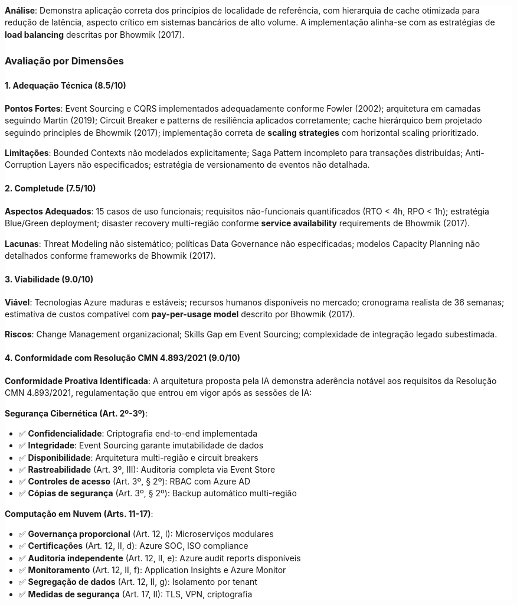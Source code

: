 **Análise**: Demonstra aplicação correta dos princípios de localidade de referência, com hierarquia de cache otimizada para redução de latência, aspecto crítico em sistemas bancários de alto volume. A implementação alinha-se com as estratégias de **load balancing** descritas por Bhowmik (2017).

### Avaliação por Dimensões

#### 1. Adequação Técnica (8.5/10)

**Pontos Fortes**: Event Sourcing e CQRS implementados adequadamente conforme Fowler (2002); arquitetura em camadas seguindo Martin (2019); Circuit Breaker e patterns de resiliência aplicados corretamente; cache hierárquico bem projetado seguindo principles de Bhowmik (2017); implementação correta de **scaling strategies** com horizontal scaling prioritizado.

**Limitações**: Bounded Contexts não modelados explicitamente; Saga Pattern incompleto para transações distribuídas; Anti-Corruption Layers não especificados; estratégia de versionamento de eventos não detalhada.

#### 2. Completude (7.5/10)

**Aspectos Adequados**: 15 casos de uso funcionais; requisitos não-funcionais quantificados (RTO < 4h, RPO < 1h); estratégia Blue/Green deployment; disaster recovery multi-região conforme **service availability** requirements de Bhowmik (2017).

**Lacunas**: Threat Modeling não sistemático; políticas Data Governance não especificadas; modelos Capacity Planning não detalhados conforme frameworks de Bhowmik (2017).

#### 3. Viabilidade (9.0/10)

**Viável**: Tecnologias Azure maduras e estáveis; recursos humanos disponíveis no mercado; cronograma realista de 36 semanas; estimativa de custos compatível com **pay-per-usage model** descrito por Bhowmik (2017).

**Riscos**: Change Management organizacional; Skills Gap em Event Sourcing; complexidade de integração legado subestimada.

#### 4. Conformidade com Resolução CMN 4.893/2021 (9.0/10)

**Conformidade Proativa Identificada**: A arquitetura proposta pela IA demonstra aderência notável aos requisitos da Resolução CMN 4.893/2021, regulamentação que entrou em vigor após as sessões de IA:

**Segurança Cibernética (Art. 2º-3º)**:
- ✅ **Confidencialidade**: Criptografia end-to-end implementada
- ✅ **Integridade**: Event Sourcing garante imutabilidade de dados  
- ✅ **Disponibilidade**: Arquitetura multi-região e circuit breakers
- ✅ **Rastreabilidade** (Art. 3º, III): Auditoria completa via Event Store
- ✅ **Controles de acesso** (Art. 3º, § 2º): RBAC com Azure AD
- ✅ **Cópias de segurança** (Art. 3º, § 2º): Backup automático multi-região

**Computação em Nuvem (Arts. 11-17)**:
- ✅ **Governança proporcional** (Art. 12, I): Microserviços modulares
- ✅ **Certificações** (Art. 12, II, d): Azure SOC, ISO compliance
- ✅ **Auditoria independente** (Art. 12, II, e): Azure audit reports disponíveis
- ✅ **Monitoramento** (Art. 12, II, f): Application Insights e Azure Monitor
- ✅ **Segregação de dados** (Art. 12, II, g): Isolamento por tenant
- ✅ **Medidas de segurança** (Art. 17, II): TLS, VPN, criptografia
